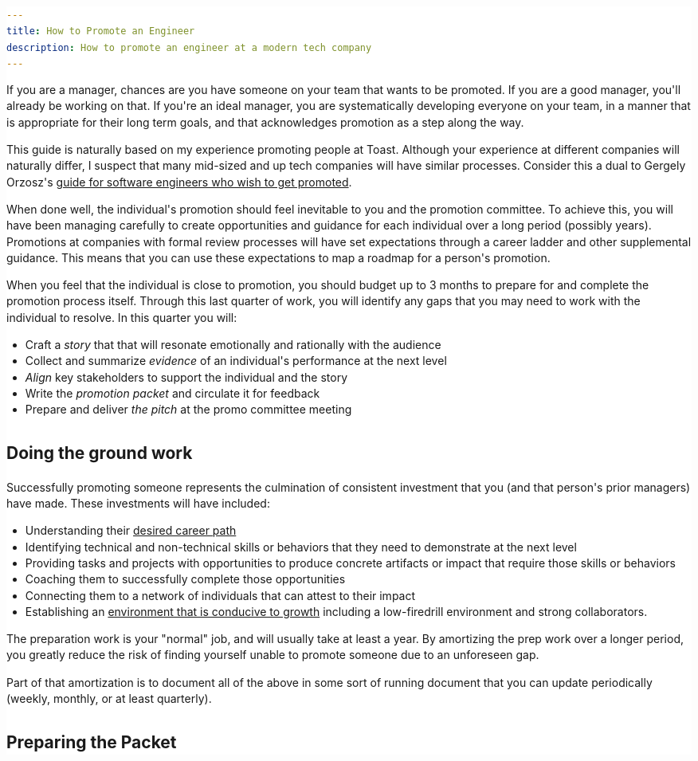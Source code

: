 ```yaml
---
title: How to Promote an Engineer
description: How to promote an engineer at a modern tech company
---
```


If you are a manager, chances are you have someone on your team that wants to be promoted. If you are a good manager, you'll already be working on that. If you're an ideal manager, you are systematically developing everyone on your team, in a manner that is appropriate for their long term goals, and that acknowledges promotion as a step along the way.

This guide is naturally based on my experience promoting people at Toast. Although your experience at different companies will naturally differ, I suspect that many mid-sized and up tech companies will have similar processes. Consider this a dual to Gergely Orzosz's [guide for software engineers who wish to get promoted](https://blog.pragmaticengineer.com/software-engineering-promotions/).

When done well, the individual's promotion should feel inevitable to you and the promotion committee. To achieve this, you will have been managing carefully to create opportunities and guidance for each individual over a long period (possibly years). Promotions at companies with formal review processes will have set expectations through a career ladder and other supplemental guidance. This means that you can use these expectations to map a roadmap for a person's promotion.

When you feel that the individual is close to promotion, you should budget up to 3 months to prepare for and complete the promotion process itself. Through this last quarter of work, you will identify any gaps that you may need to work with the individual to resolve.  In this quarter you will:
- Craft a _story_ that that will resonate emotionally and rationally with the audience
- Collect and summarize _evidence_ of an individual's performance at the next level
- _Align_ key stakeholders to support the individual and the story
- Write the _promotion packet_ and circulate it for feedback
- Prepare and deliver _the pitch_ at the promo committee meeting

## Doing the ground work

Successfully promoting someone represents the culmination of consistent investment that you (and that person's prior managers) have made. These investments will have included:
- Understanding their [desired career path][career conversations]
- Identifying technical and non-technical skills or behaviors that they need to demonstrate at the next level
- Providing tasks and projects with opportunities to produce concrete artifacts or impact that require those skills or behaviors 
- Coaching them to successfully complete those opportunities
- Connecting them to a network of individuals that can attest to their impact
- Establishing an [environment that is conducive to growth][Big Potential] including a low-firedrill environment and strong collaborators.

The preparation work is your "normal" job, and will usually take at least a year. By amortizing the prep work over a longer period, you greatly reduce the risk of finding yourself unable to promote someone due to an unforeseen gap.

Part of that amortization is to document all of the above in some sort of running document that you can update periodically (weekly, monthly, or at least quarterly).

## Preparing the Packet


[Engineering Promo Process]: https://toasttab.atlassian.net/wiki/spaces/RD/pages/371917271/Engineering+IC+and+Manager+Promotion+Process
[Big Potential]: https://www.shawnachor.com/books/big-potential/
[career conversations]: https://www.radicalcandor.com/problem-career-conversations/
[competencies]: https://toasttalentexperience.com/toast-competency-framework/
[engineering ladder]: https://github.com/bmoeskau/engineering-ladders